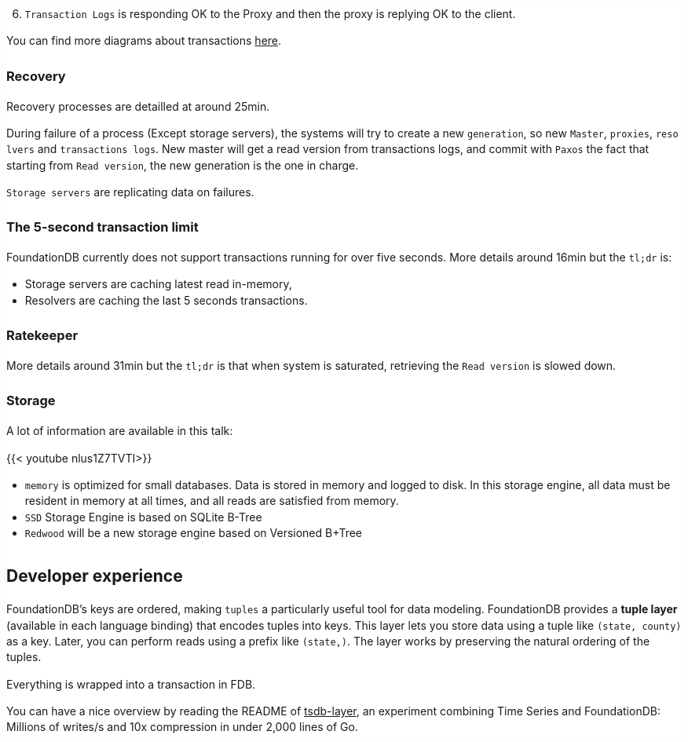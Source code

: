 6. `Transaction Logs` is responding OK to the Proxy and then the proxy is replying OK to the client.

You can find more diagrams about transactions [here](https://forums.foundationdb.org/t/technical-overview-of-the-database/135/3).

### Recovery

Recovery processes are detailled at around 25min.

During failure of a process (Except storage servers), the systems will try to create a new `generation`, so new `Master`, `proxies`, `resolvers` and `transactions logs`. New master will get a read version from transactions logs, and commit with `Paxos` the fact that starting from `Read version`, the new generation is the one in charge.

`Storage servers` are replicating data on failures.

### The 5-second transaction limit

FoundationDB currently does not support transactions running for over five seconds. More details around 16min but the `tl;dr` is:

* Storage servers are caching latest read in-memory,
* Resolvers are caching the last 5 seconds transactions.

### Ratekeeper

More details around 31min but the `tl;dr` is that when system is saturated, retrieving the `Read version` is slowed down.

### Storage

A lot of information are available in this talk:

{{< youtube nlus1Z7TVTI>}}

* `memory` is optimized for small databases. Data is stored in memory and logged to disk. In this storage engine, all data must be resident in memory at all times, and all reads are satisfied from memory.
* `SSD` Storage Engine is based on SQLite B-Tree
* `Redwood` will be a new storage engine based on Versioned B+Tree

## Developer experience

FoundationDB’s keys are ordered, making `tuples` a particularly useful tool for data modeling. FoundationDB provides a **tuple layer** (available in each language binding) that encodes tuples into keys. This layer lets you store data using a tuple like `(state, county)` as a key. Later, you can perform reads using a prefix like `(state,)`. The layer works by preserving the natural ordering of the tuples.

Everything is wrapped into a transaction in FDB.

You can have a nice overview by reading the README of [tsdb-layer](https://github.com/richardartoul/tsdb-layer/blob/master/README.md), an experiment combining Time Series and FoundationDB: Millions of writes/s and 10x compression in under 2,000 lines of Go.
